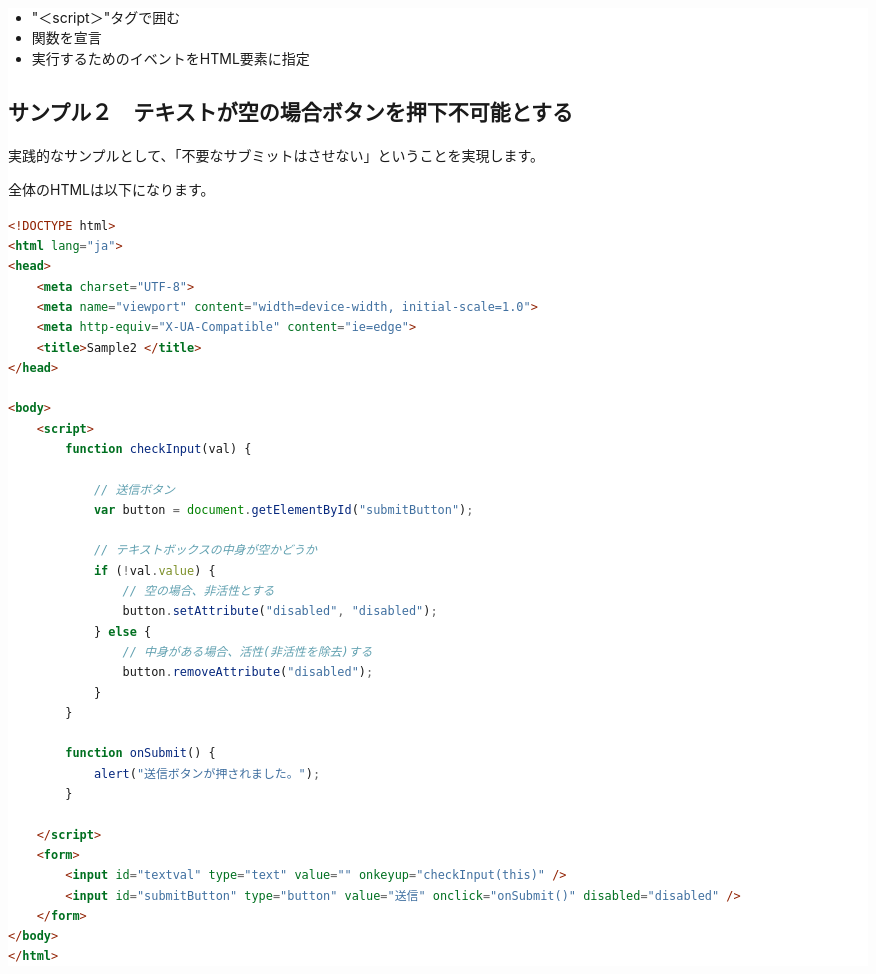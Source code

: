 - "＜script＞"タグで囲む
- 関数を宣言
- 実行するためのイベントをHTML要素に指定



## サンプル２　テキストが空の場合ボタンを押下不可能とする

実践的なサンプルとして、「不要なサブミットはさせない」ということを実現します。

全体のHTMLは以下になります。

```html
<!DOCTYPE html>
<html lang="ja">
<head>
    <meta charset="UTF-8">
    <meta name="viewport" content="width=device-width, initial-scale=1.0">
    <meta http-equiv="X-UA-Compatible" content="ie=edge">
    <title>Sample2 </title>
</head>

<body>
    <script>
        function checkInput(val) {

            // 送信ボタン
            var button = document.getElementById("submitButton");

            // テキストボックスの中身が空かどうか
            if (!val.value) {
                // 空の場合、非活性とする
                button.setAttribute("disabled", "disabled");
            } else {
                // 中身がある場合、活性(非活性を除去)する
                button.removeAttribute("disabled");
            }
        }

        function onSubmit() {
            alert("送信ボタンが押されました。");
        }

    </script>
    <form>
        <input id="textval" type="text" value="" onkeyup="checkInput(this)" />
        <input id="submitButton" type="button" value="送信" onclick="onSubmit()" disabled="disabled" />
    </form>
</body>
</html>

```
